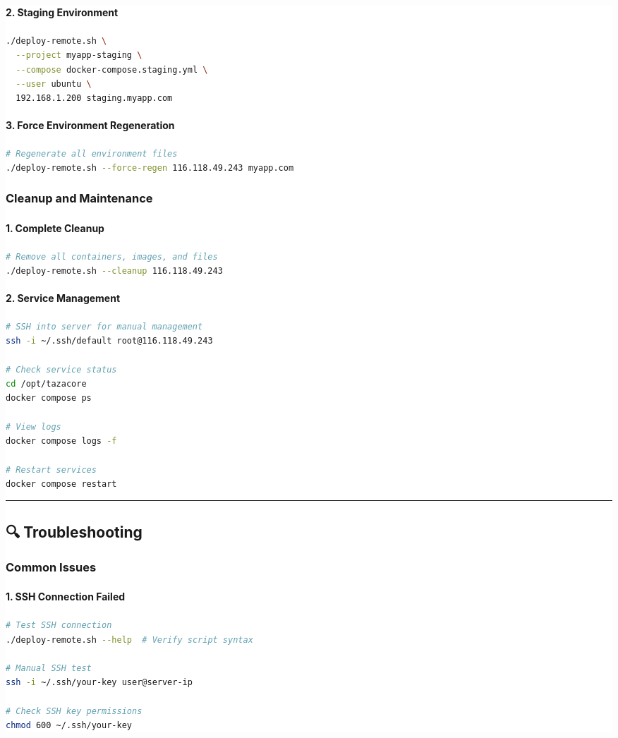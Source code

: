 #### 2. Staging Environment
```bash
./deploy-remote.sh \
  --project myapp-staging \
  --compose docker-compose.staging.yml \
  --user ubuntu \
  192.168.1.200 staging.myapp.com
```

#### 3. Force Environment Regeneration
```bash
# Regenerate all environment files
./deploy-remote.sh --force-regen 116.118.49.243 myapp.com
```

### Cleanup and Maintenance

#### 1. Complete Cleanup
```bash
# Remove all containers, images, and files
./deploy-remote.sh --cleanup 116.118.49.243
```

#### 2. Service Management
```bash
# SSH into server for manual management
ssh -i ~/.ssh/default root@116.118.49.243

# Check service status
cd /opt/tazacore
docker compose ps

# View logs
docker compose logs -f

# Restart services
docker compose restart
```

---

## 🔍 Troubleshooting

### Common Issues

#### 1. SSH Connection Failed
```bash
# Test SSH connection
./deploy-remote.sh --help  # Verify script syntax

# Manual SSH test
ssh -i ~/.ssh/your-key user@server-ip

# Check SSH key permissions
chmod 600 ~/.ssh/your-key
```
